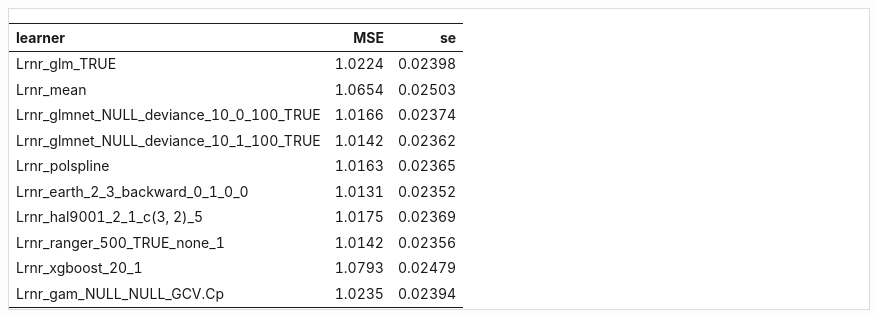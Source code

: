 <div style="border: 1px solid #ddd; padding: 0px; overflow-y: scroll; height:300px; overflow-x: scroll; width:100%; "><table class="table" style="margin-left: auto; margin-right: auto;">
 <thead>
  <tr>
   <th style="text-align:left;position: sticky; top:0; background-color: #FFFFFF;position: sticky; top:0; background-color: #FFFFFF;"> learner </th>
   <th style="text-align:right;position: sticky; top:0; background-color: #FFFFFF;position: sticky; top:0; background-color: #FFFFFF;"> MSE </th>
   <th style="text-align:right;position: sticky; top:0; background-color: #FFFFFF;position: sticky; top:0; background-color: #FFFFFF;"> se </th>
  </tr>
 </thead>
<tbody>
  <tr>
   <td style="text-align:left;"> Lrnr_glm_TRUE </td>
   <td style="text-align:right;"> 1.0224 </td>
   <td style="text-align:right;"> 0.02398 </td>
  </tr>
  <tr>
   <td style="text-align:left;"> Lrnr_mean </td>
   <td style="text-align:right;"> 1.0654 </td>
   <td style="text-align:right;"> 0.02503 </td>
  </tr>
  <tr>
   <td style="text-align:left;"> Lrnr_glmnet_NULL_deviance_10_0_100_TRUE </td>
   <td style="text-align:right;"> 1.0166 </td>
   <td style="text-align:right;"> 0.02374 </td>
  </tr>
  <tr>
   <td style="text-align:left;"> Lrnr_glmnet_NULL_deviance_10_1_100_TRUE </td>
   <td style="text-align:right;"> 1.0142 </td>
   <td style="text-align:right;"> 0.02362 </td>
  </tr>
  <tr>
   <td style="text-align:left;"> Lrnr_polspline </td>
   <td style="text-align:right;"> 1.0163 </td>
   <td style="text-align:right;"> 0.02365 </td>
  </tr>
  <tr>
   <td style="text-align:left;"> Lrnr_earth_2_3_backward_0_1_0_0 </td>
   <td style="text-align:right;"> 1.0131 </td>
   <td style="text-align:right;"> 0.02352 </td>
  </tr>
  <tr>
   <td style="text-align:left;"> Lrnr_hal9001_2_1_c(3, 2)_5 </td>
   <td style="text-align:right;"> 1.0175 </td>
   <td style="text-align:right;"> 0.02369 </td>
  </tr>
  <tr>
   <td style="text-align:left;"> Lrnr_ranger_500_TRUE_none_1 </td>
   <td style="text-align:right;"> 1.0142 </td>
   <td style="text-align:right;"> 0.02356 </td>
  </tr>
  <tr>
   <td style="text-align:left;"> Lrnr_xgboost_20_1 </td>
   <td style="text-align:right;"> 1.0793 </td>
   <td style="text-align:right;"> 0.02479 </td>
  </tr>
  <tr>
   <td style="text-align:left;"> Lrnr_gam_NULL_NULL_GCV.Cp </td>
   <td style="text-align:right;"> 1.0235 </td>
   <td style="text-align:right;"> 0.02394 </td>
  </tr>
  <tr>